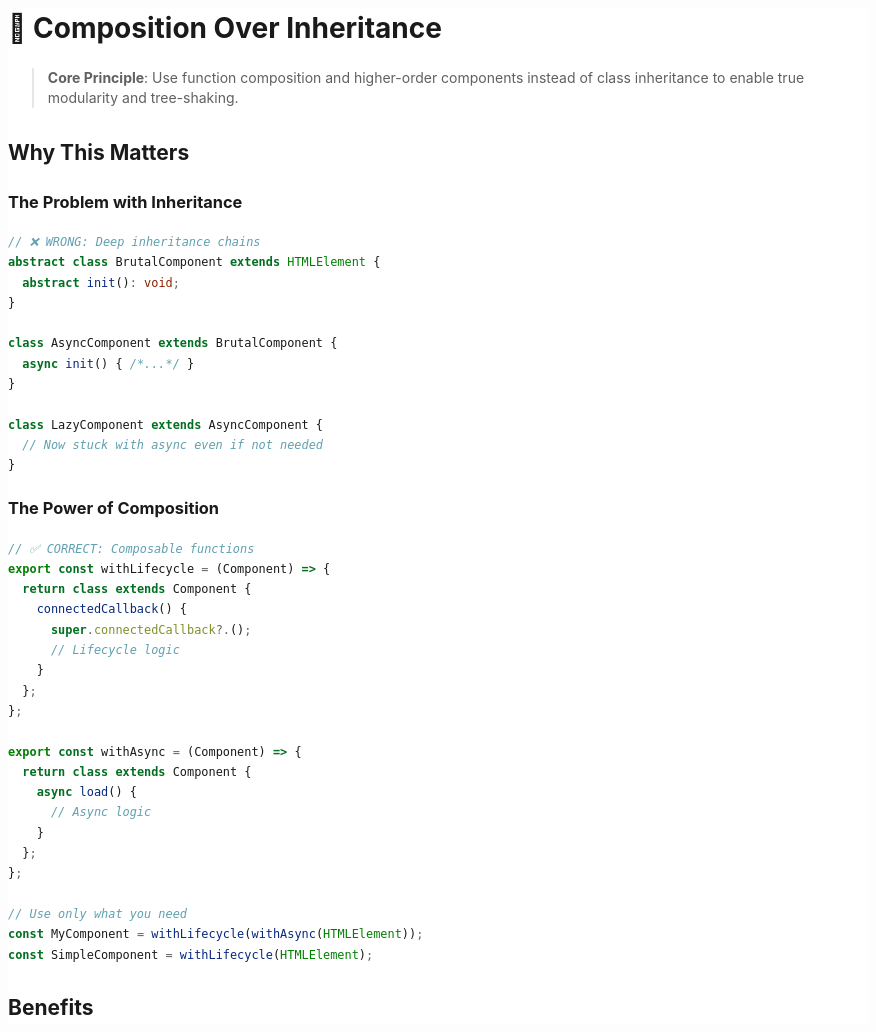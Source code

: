 # 🔧 Composition Over Inheritance

> **Core Principle**: Use function composition and higher-order components instead of class inheritance to enable true modularity and tree-shaking.

## Why This Matters

### The Problem with Inheritance
```typescript
// ❌ WRONG: Deep inheritance chains
abstract class BrutalComponent extends HTMLElement {
  abstract init(): void;
}

class AsyncComponent extends BrutalComponent {
  async init() { /*...*/ }
}

class LazyComponent extends AsyncComponent {
  // Now stuck with async even if not needed
}
```

### The Power of Composition
```typescript
// ✅ CORRECT: Composable functions
export const withLifecycle = (Component) => {
  return class extends Component {
    connectedCallback() {
      super.connectedCallback?.();
      // Lifecycle logic
    }
  };
};

export const withAsync = (Component) => {
  return class extends Component {
    async load() {
      // Async logic
    }
  };
};

// Use only what you need
const MyComponent = withLifecycle(withAsync(HTMLElement));
const SimpleComponent = withLifecycle(HTMLElement);
```

## Benefits
